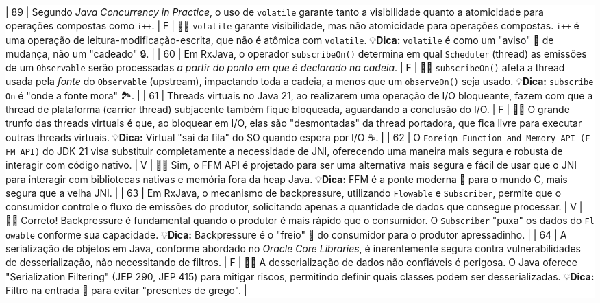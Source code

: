 | 89  | Segundo *Java Concurrency in Practice*, o uso de `volatile` garante tanto a visibilidade quanto a atomicidade para operações compostas como `i++`.                                                                                                                                                                                                       | F        | 👨‍🏫 `volatile` garante visibilidade, mas não atomicidade para operações compostas. `i++` é uma operação de leitura-modificação-escrita, que não é atômica com `volatile`. 💡**Dica:** `volatile` é como um "aviso" 📢 de mudança, não um "cadeado" 🔒.                                                                                                                                                                                                                                                                                                                                                         |
| 60  | Em RxJava, o operador `subscribeOn()` determina em qual `Scheduler` (thread) as emissões de um `Observable` serão processadas *a partir do ponto em que é declarado na cadeia*.                                                                                                                                                                          | F        | 👨‍🏫 `subscribeOn()` afeta a thread usada pela *fonte* do `Observable` (upstream), impactando toda a cadeia, a menos que um `observeOn()` seja usado. 💡**Dica:** `subscribeOn` é "onde a fonte mora" 🏞️.                                                                                                                                                                                                                                                                                                                                                                                                      |
| 61  | Threads virtuais no Java 21, ao realizarem uma operação de I/O bloqueante, fazem com que a thread de plataforma (carrier thread) subjacente também fique bloqueada, aguardando a conclusão do I/O.                                                                                                                                                       | F        | 👨‍🏫 O grande trunfo das threads virtuais é que, ao bloquear em I/O, elas são "desmontadas" da thread portadora, que fica livre para executar outras threads virtuais. 💡**Dica:** Virtual "sai da fila" do SO quando espera por I/O ☕.                                                                                                                                                                                                                                                                                                                                                                         |
| 62  | O `Foreign Function and Memory API (FFM API)` do JDK 21 visa substituir completamente a necessidade de JNI, oferecendo uma maneira mais segura e robusta de interagir com código nativo.                                                                                                                                                                 | V        | 👨‍🏫 Sim, o FFM API é projetado para ser uma alternativa mais segura e fácil de usar que o JNI para interagir com bibliotecas nativas e memória fora da heap Java. 💡**Dica:** FFM é a ponte moderna 🌉 para o mundo C, mais segura que a velha JNI.                                                                                                                                                                                                                                                                                                                                                            |
| 63  | Em RxJava, o mecanismo de backpressure, utilizando `Flowable` e `Subscriber`, permite que o consumidor controle o fluxo de emissões do produtor, solicitando apenas a quantidade de dados que consegue processar.                                                                                                                                        | V        | 👨‍🏫 Correto! Backpressure é fundamental quando o produtor é mais rápido que o consumidor. O `Subscriber` "puxa" os dados do `Flowable` conforme sua capacidade. 💡**Dica:** Backpressure é o "freio" 🛑 do consumidor para o produtor apressadinho.                                                                                                                                                                                                                                                                                                                                                            |
| 64  | A serialização de objetos em Java, conforme abordado no *Oracle Core Libraries*, é inerentemente segura contra vulnerabilidades de desserialização, não necessitando de filtros.                                                                                                                                                                         | F        | 👨‍🏫 A desserialização de dados não confiáveis é perigosa. O Java oferece "Serialization Filtering" (JEP 290, JEP 415) para mitigar riscos, permitindo definir quais classes podem ser desserializadas. 💡**Dica:** Filtro na entrada 🚪 para evitar "presentes de grego".                                                                                                                                                                                                                                                                                                                                      |